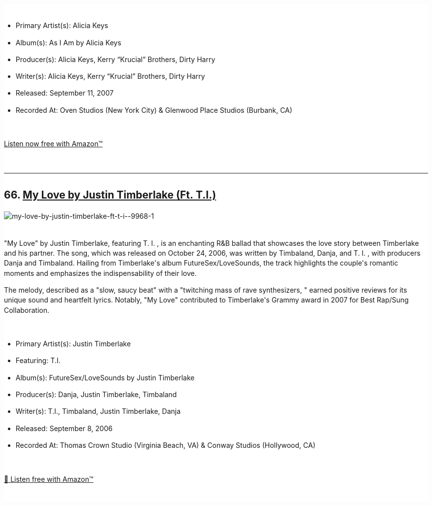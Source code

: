 <br>

- Primary Artist(s): Alicia Keys

- Album(s): As I Am by Alicia Keys

- Producer(s): Alicia Keys, Kerry “Krucial” Brothers, Dirty Harry

- Writer(s): Alicia Keys, Kerry “Krucial” Brothers, Dirty Harry

- Released: September 11, 2007

- Recorded At: Oven Studios (New York City) & Glenwood Place Studios (Burbank, CA)

<br>

[Listen now free with Amazon™](https://serp.ly/amazonprime)

<br>

<hr>

## 66. [My Love by Justin Timberlake (Ft. T.I.)](https://serp.ly/amazon/My+Love+by%C2%A0Justin%C2%A0Timberlake+%28Ft.%C2%A0T.I.%29?i=digital-music)

<div class="image"><img alt="my-love-by-justin-timberlake-ft-t-i--9968-1" height="540" src="https://imagedelivery.net/XRNHhJkVKCwA1q8dBxfEtw/my-love-by-justin-timberlake-ft-t-i--9968-1/h=540,fit=pad,background=black"/></div>

<br>

"My Love" by Justin Timberlake, featuring T. I. , is an enchanting R&B ballad that showcases the love story between Timberlake and his partner. The song, which was released on October 24, 2006, was written by Timbaland, Danja, and T. I. , with producers Danja and Timbaland. Hailing from Timberlake's album FutureSex/LoveSounds, the track highlights the couple's romantic moments and emphasizes the indispensability of their love.

The melody, described as a "slow, saucy beat" with a "twitching mass of rave synthesizers, " earned positive reviews for its unique sound and heartfelt lyrics. Notably, "My Love" contributed to Timberlake's Grammy award in 2007 for Best Rap/Sung Collaboration.

<br>

- Primary Artist(s): Justin Timberlake

- Featuring: T.I.

- Album(s): FutureSex/LoveSounds by Justin Timberlake

- Producer(s): Danja, Justin Timberlake, Timbaland

- Writer(s): T.I., Timbaland, Justin Timberlake, Danja

- Released: September 8, 2006

- Recorded At: Thomas Crown Studio (Virginia Beach, VA) & Conway Studios (Hollywood, CA)

<br>

[🎵 Listen free with Amazon™](https://serp.ly/amazonprime)

<br>
